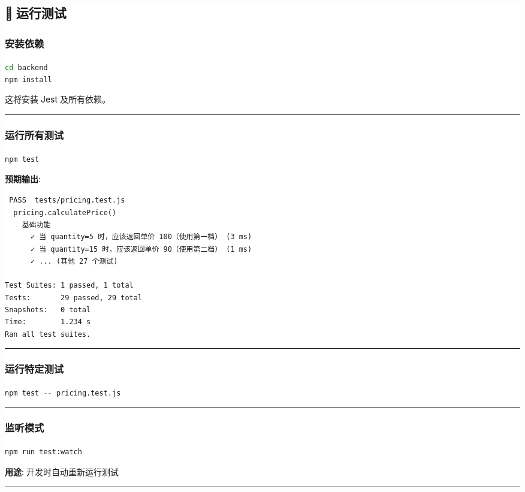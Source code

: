 
## 🚀 运行测试

### 安装依赖

```bash
cd backend
npm install
```

这将安装 Jest 及所有依赖。

---

### 运行所有测试

```bash
npm test
```

**预期输出**:
```
 PASS  tests/pricing.test.js
  pricing.calculatePrice()
    基础功能
      ✓ 当 quantity=5 时，应该返回单价 100（使用第一档） (3 ms)
      ✓ 当 quantity=15 时，应该返回单价 90（使用第二档） (1 ms)
      ✓ ... (其他 27 个测试)

Test Suites: 1 passed, 1 total
Tests:       29 passed, 29 total
Snapshots:   0 total
Time:        1.234 s
Ran all test suites.
```

---

### 运行特定测试

```bash
npm test -- pricing.test.js
```

---

### 监听模式

```bash
npm run test:watch
```

**用途**: 开发时自动重新运行测试

---
